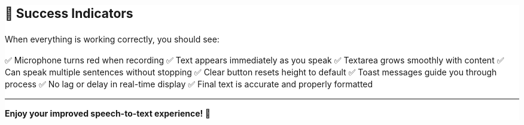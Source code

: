 ## 🎯 Success Indicators

When everything is working correctly, you should see:

✅ Microphone turns red when recording
✅ Text appears immediately as you speak
✅ Textarea grows smoothly with content
✅ Can speak multiple sentences without stopping
✅ Clear button resets height to default
✅ Toast messages guide you through process
✅ No lag or delay in real-time display
✅ Final text is accurate and properly formatted

---

**Enjoy your improved speech-to-text experience! 🎉**
